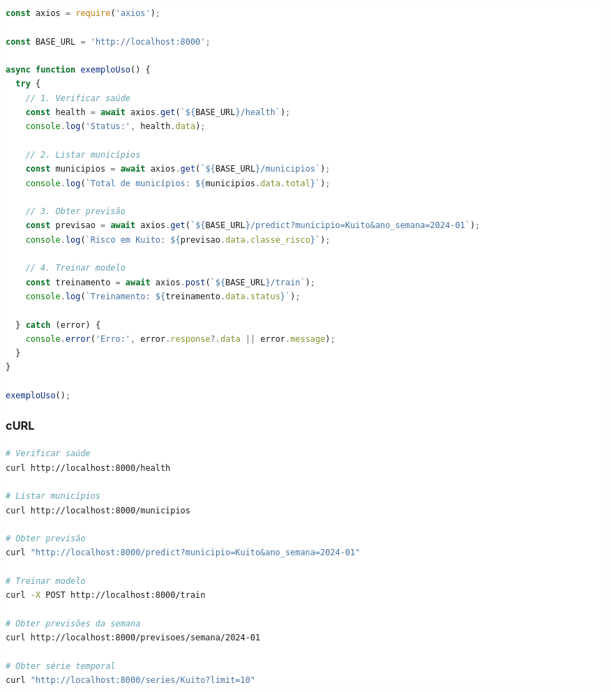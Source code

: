 ```javascript
const axios = require('axios');

const BASE_URL = 'http://localhost:8000';

async function exemploUso() {
  try {
    // 1. Verificar saúde
    const health = await axios.get(`${BASE_URL}/health`);
    console.log('Status:', health.data);

    // 2. Listar municípios
    const municipios = await axios.get(`${BASE_URL}/municipios`);
    console.log(`Total de municípios: ${municipios.data.total}`);

    // 3. Obter previsão
    const previsao = await axios.get(`${BASE_URL}/predict?municipio=Kuito&ano_semana=2024-01`);
    console.log(`Risco em Kuito: ${previsao.data.classe_risco}`);

    // 4. Treinar modelo
    const treinamento = await axios.post(`${BASE_URL}/train`);
    console.log(`Treinamento: ${treinamento.data.status}`);

  } catch (error) {
    console.error('Erro:', error.response?.data || error.message);
  }
}

exemploUso();
```

### cURL

```bash
# Verificar saúde
curl http://localhost:8000/health

# Listar municípios
curl http://localhost:8000/municipios

# Obter previsão
curl "http://localhost:8000/predict?municipio=Kuito&ano_semana=2024-01"

# Treinar modelo
curl -X POST http://localhost:8000/train

# Obter previsões da semana
curl http://localhost:8000/previsoes/semana/2024-01

# Obter série temporal
curl "http://localhost:8000/series/Kuito?limit=10"
```
